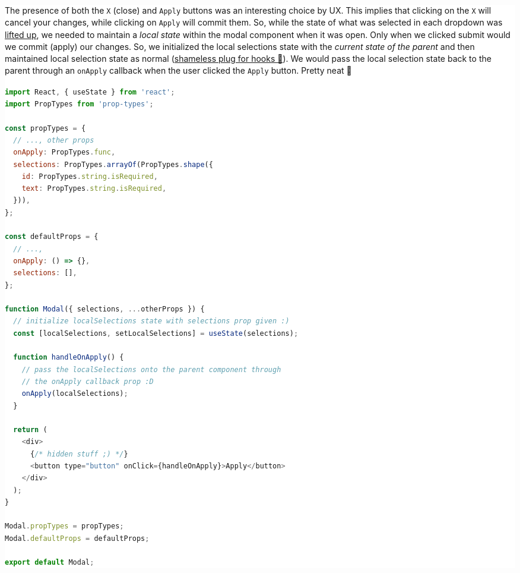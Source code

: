 The presence of both the `X` (close) and `Apply` buttons was an interesting choice by UX. This implies that clicking on the `X` will cancel your changes, while clicking on `Apply` will commit them. So, while the state of what was selected in each dropdown was [lifted up](https://reactjs.org/docs/lifting-state-up.html), we needed to maintain a _local state_ within the modal component when it was open. Only when we clicked submit would we commit (apply) our changes. So, we initialized the local selections state with the _current state of the parent_ and then maintained local selection state as normal ([shameless plug for hooks 🎣](https://reactjs.org/docs/hooks-intro.html)). We would pass the local selection state back to the parent through an `onApply` callback when the user clicked the `Apply` button. Pretty neat 📸

```js
import React, { useState } from 'react';
import PropTypes from 'prop-types';

const propTypes = {
  // ..., other props
  onApply: PropTypes.func,
  selections: PropTypes.arrayOf(PropTypes.shape({
    id: PropTypes.string.isRequired,
    text: PropTypes.string.isRequired,
  })),
};

const defaultProps = {
  // ...,
  onApply: () => {},
  selections: [],
};

function Modal({ selections, ...otherProps }) {
  // initialize localSelections state with selections prop given :)
  const [localSelections, setLocalSelections] = useState(selections);

  function handleOnApply() {
    // pass the localSelections onto the parent component through
    // the onApply callback prop :D
    onApply(localSelections);
  }

  return (
    <div>
      {/* hidden stuff ;) */}
      <button type="button" onClick={handleOnApply}>Apply</button>
    </div>
  );
}

Modal.propTypes = propTypes;
Modal.defaultProps = defaultProps;

export default Modal;
```

